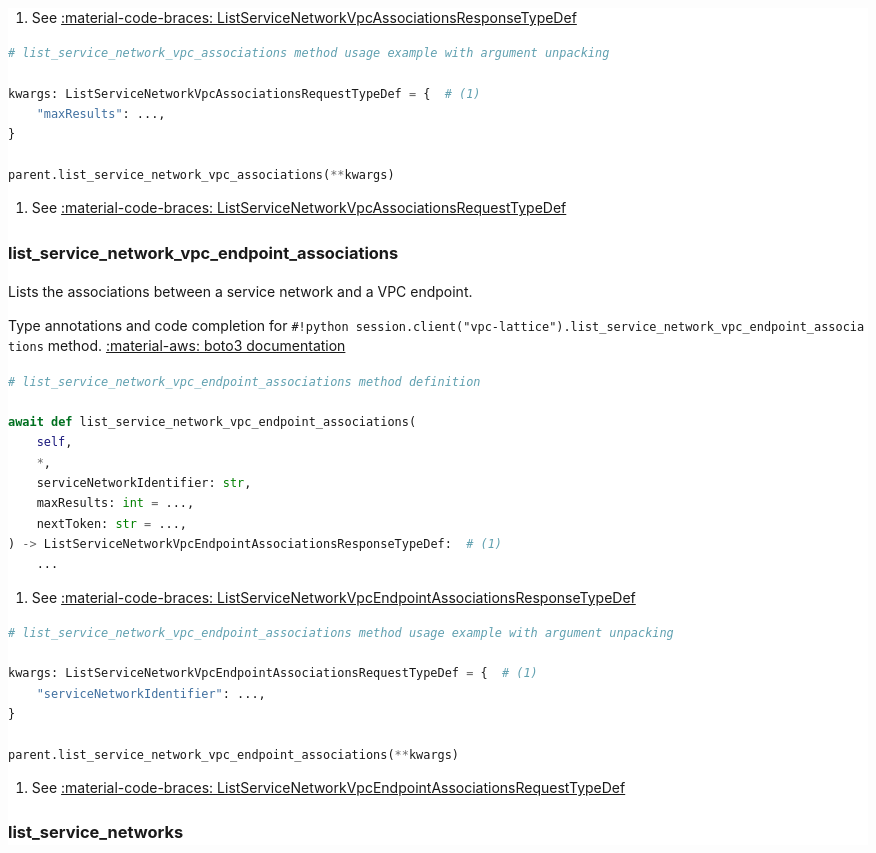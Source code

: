 1. See [:material-code-braces: ListServiceNetworkVpcAssociationsResponseTypeDef](./type_defs.md#listservicenetworkvpcassociationsresponsetypedef)


```python
# list_service_network_vpc_associations method usage example with argument unpacking

kwargs: ListServiceNetworkVpcAssociationsRequestTypeDef = {  # (1)
    "maxResults": ...,
}

parent.list_service_network_vpc_associations(**kwargs)
```

1. See [:material-code-braces: ListServiceNetworkVpcAssociationsRequestTypeDef](./type_defs.md#listservicenetworkvpcassociationsrequesttypedef)

### list\_service\_network\_vpc\_endpoint\_associations

Lists the associations between a service network and a VPC endpoint.

Type annotations and code completion for `#!python session.client("vpc-lattice").list_service_network_vpc_endpoint_associations` method.
[:material-aws: boto3 documentation](https://boto3.amazonaws.com/v1/documentation/api/latest/reference/services/vpc-lattice.html#VPCLattice.Client)

```python
# list_service_network_vpc_endpoint_associations method definition

await def list_service_network_vpc_endpoint_associations(
    self,
    *,
    serviceNetworkIdentifier: str,
    maxResults: int = ...,
    nextToken: str = ...,
) -> ListServiceNetworkVpcEndpointAssociationsResponseTypeDef:  # (1)
    ...
```

1. See [:material-code-braces: ListServiceNetworkVpcEndpointAssociationsResponseTypeDef](./type_defs.md#listservicenetworkvpcendpointassociationsresponsetypedef)


```python
# list_service_network_vpc_endpoint_associations method usage example with argument unpacking

kwargs: ListServiceNetworkVpcEndpointAssociationsRequestTypeDef = {  # (1)
    "serviceNetworkIdentifier": ...,
}

parent.list_service_network_vpc_endpoint_associations(**kwargs)
```

1. See [:material-code-braces: ListServiceNetworkVpcEndpointAssociationsRequestTypeDef](./type_defs.md#listservicenetworkvpcendpointassociationsrequesttypedef)

### list\_service\_networks
